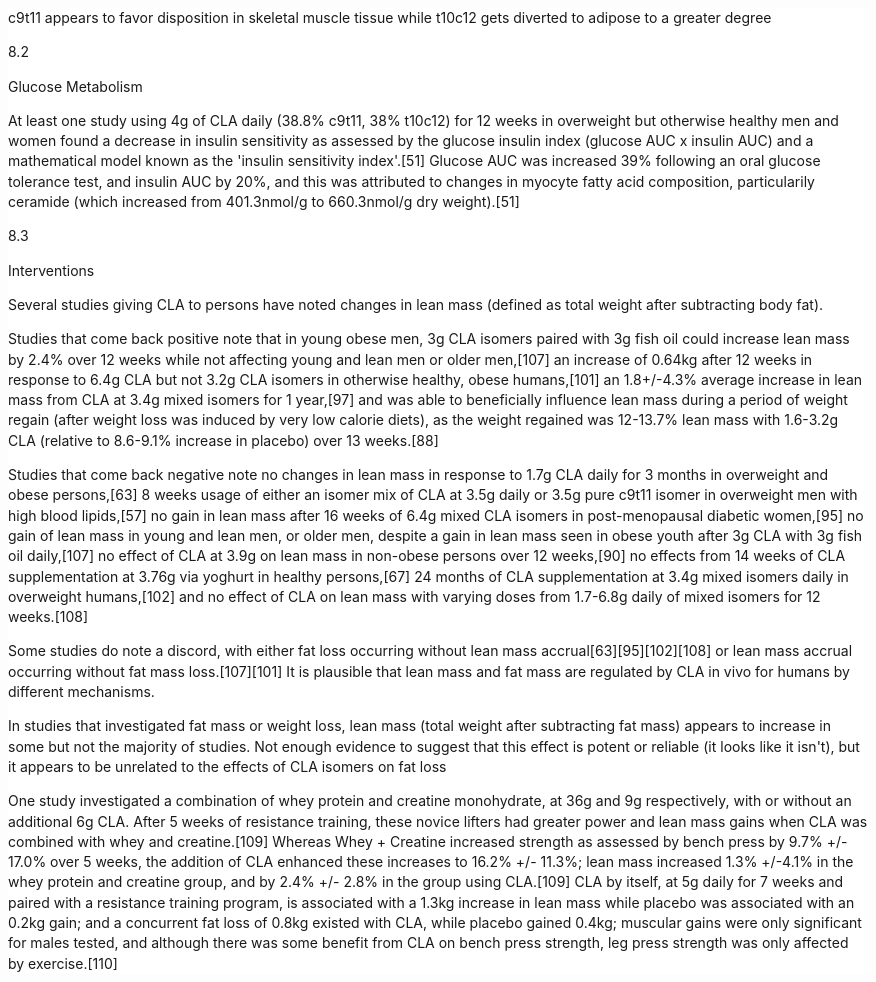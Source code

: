 
c9t11 appears to favor disposition in skeletal muscle tissue while t10c12 gets diverted to adipose to a greater degree


8.2

Glucose Metabolism

At least one study using 4g of CLA daily (38\.8% c9t11, 38% t10c12\) for 12 weeks in overweight but otherwise healthy men and women found a decrease in insulin sensitivity as assessed by the glucose insulin index (glucose AUC x insulin AUC) and a mathematical model known as the 'insulin sensitivity index'.\[51] Glucose AUC was increased 39% following an oral glucose tolerance test, and insulin AUC by 20%, and this was attributed to changes in myocyte fatty acid composition, particularily ceramide (which increased from 401\.3nmol/g to 660\.3nmol/g dry weight).\[51]

8.3

Interventions

Several studies giving CLA to persons have noted changes in lean mass (defined as total weight after subtracting body fat).

Studies that come back positive note that in young obese men, 3g CLA isomers paired with 3g fish oil could increase lean mass by 2\.4% over 12 weeks while not affecting young and lean men or older men,\[107] an increase of 0\.64kg after 12 weeks in response to 6\.4g CLA but not 3\.2g CLA isomers in otherwise healthy, obese humans,\[101] an 1\.8\+/\-4\.3% average increase in lean mass from CLA at 3\.4g mixed isomers for 1 year,\[97] and was able to beneficially influence lean mass during a period of weight regain (after weight loss was induced by very low calorie diets), as the weight regained was 12\-13\.7% lean mass with 1\.6\-3\.2g CLA (relative to 8\.6\-9\.1% increase in placebo) over 13 weeks.\[88]

Studies that come back negative note no changes in lean mass in response to 1\.7g CLA daily for 3 months in overweight and obese persons,\[63] 8 weeks usage of either an isomer mix of CLA at 3\.5g daily or 3\.5g pure c9t11 isomer in overweight men with high blood lipids,\[57] no gain in lean mass after 16 weeks of 6\.4g mixed CLA isomers in post\-menopausal diabetic women,\[95] no gain of lean mass in young and lean men, or older men, despite a gain in lean mass seen in obese youth after 3g CLA with 3g fish oil daily,\[107] no effect of CLA at 3\.9g on lean mass in non\-obese persons over 12 weeks,\[90] no effects from 14 weeks of CLA supplementation at 3\.76g via yoghurt in healthy persons,\[67] 24 months of CLA supplementation at 3\.4g mixed isomers daily in overweight humans,\[102] and no effect of CLA on lean mass with varying doses from 1\.7\-6\.8g daily of mixed isomers for 12 weeks.\[108]

Some studies do note a discord, with either fat loss occurring without lean mass accrual\[63]\[95]\[102]\[108] or lean mass accrual occurring without fat mass loss.\[107]\[101] It is plausible that lean mass and fat mass are regulated by CLA in vivo for humans by different mechanisms.


In studies that investigated fat mass or weight loss, lean mass (total weight after subtracting fat mass) appears to increase in some but not the majority of studies. Not enough evidence to suggest that this effect is potent or reliable (it looks like it isn't), but it appears to be unrelated to the effects of CLA isomers on fat loss


One study investigated a combination of whey protein and creatine monohydrate, at 36g and 9g respectively, with or without an additional 6g CLA. After 5 weeks of resistance training, these novice lifters had greater power and lean mass gains when CLA was combined with whey and creatine.\[109] Whereas Whey \+ Creatine increased strength as assessed by bench press by 9\.7% \+/\- 17\.0% over 5 weeks, the addition of CLA enhanced these increases to 16\.2% \+/\- 11\.3%; lean mass increased 1\.3% \+/\-4\.1% in the whey protein and creatine group, and by 2\.4% \+/\- 2\.8% in the group using CLA.\[109] CLA by itself, at 5g daily for 7 weeks and paired with a resistance training program, is associated with a 1\.3kg increase in lean mass while placebo was associated with an 0\.2kg gain; and a concurrent fat loss of 0\.8kg existed with CLA, while placebo gained 0\.4kg; muscular gains were only significant for males tested, and although there was some benefit from CLA on bench press strength, leg press strength was only affected by exercise.\[110]

